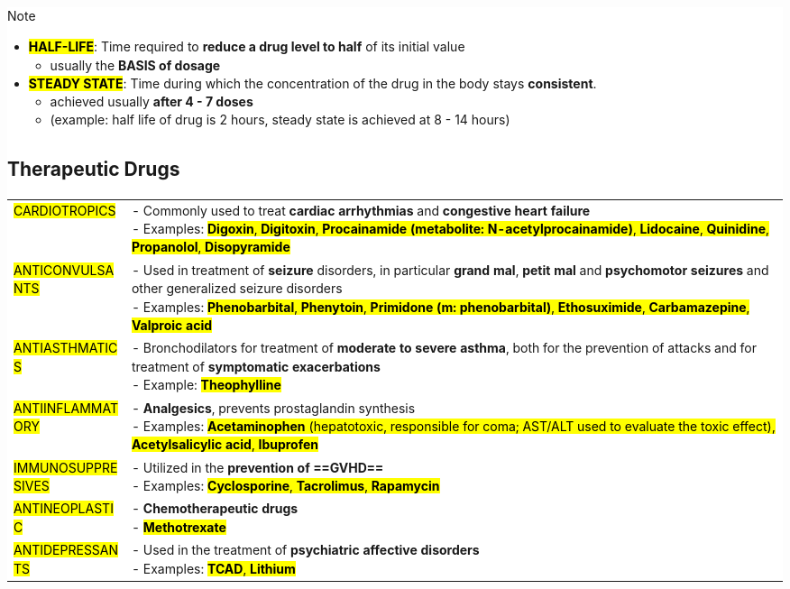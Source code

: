 > [!NOTE]
> - **<mark class="red">HALF-LIFE</mark>**: Time required to **reduce a drug level to half** of its initial value
> 	- usually the **BASIS of dosage**
> - **<mark class="red">STEADY STATE</mark>**: Time during which the concentration of the drug in the body stays **consistent**.
> 	- achieved usually **after 4 - 7 doses** 
> 	- (example: half life of drug is 2 hours, steady state is achieved at 8 - 14 hours)



## Therapeutic Drugs


|                                            |                                                                                                                                                                                                                                                                                                                                  |
| ------------------------------------------ | -------------------------------------------------------------------------------------------------------------------------------------------------------------------------------------------------------------------------------------------------------------------------------------------------------------------------------- |
| <mark class="red">CARDIOTROPICS</mark>     | - Commonly used to treat **cardiac arrhythmias** and **congestive heart failure**<br>- Examples: <mark class="red">**Digoxin**, **Digitoxin**, **Procainamide (metabolite: N-acetylprocainamide)**, **Lidocaine**, **Quinidine**, **Propanolol**, **Disopyramide**</mark>                                                        |
| <mark class="red">ANTICONVULSANTS</mark>   | - Used in treatment of **seizure** disorders, in particular **grand mal**, **petit mal** and **psychomotor seizures** and other generalized seizure disorders<br>- Examples: <mark class="red">**Phenobarbital**, **Phenytoin**, **Primidone (m: phenobarbital)**, **Ethosuximide**, **Carbamazepine**, **Valproic acid**</mark> |
| <mark class="red">ANTIASTHMATICS</mark>    | - Bronchodilators for treatment of **moderate to severe asthma**, both for the prevention of attacks and for treatment of **symptomatic exacerbations**<br>- Example: <mark class="red">**Theophylline**</mark>                                                                                                                  |
| <mark class="red">ANTIINFLAMMATORY</mark>  | - **Analgesics**, prevents prostaglandin synthesis<br>- Examples: <mark class="red">**Acetaminophen** (hepatotoxic, responsible for coma; AST/ALT used to evaluate the toxic effect), **Acetylsalicylic acid**, **Ibuprofen**</mark>                                                                                             |
| <mark class="red">IMMUNOSUPPRESIVES</mark> | - Utilized in the **prevention of ==GVHD==**<br>- Examples: <mark class="red">**Cyclosporine**, **Tacrolimus**, **Rapamycin**</mark>                                                                                                                                                                                             |
| <mark class="red">ANTINEOPLASTIC</mark>    | - **Chemotherapeutic drugs**<br>- <mark class="red">**Methotrexate**</mark>                                                                                                                                                                                                                                                      |
| <mark class="red">ANTIDEPRESSANTS</mark>   | - Used in the treatment of **psychiatric affective disorders**<br>- Examples: <mark class="red">**TCAD**, **Lithium**</mark>                                                                                                                                                                                                     |


